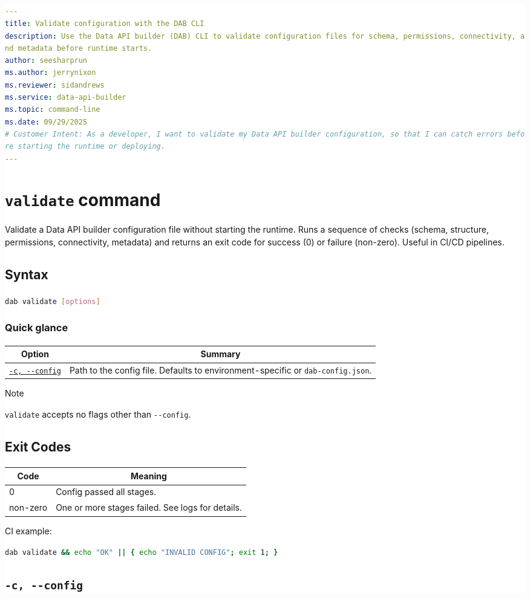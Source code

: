 ```yaml
---
title: Validate configuration with the DAB CLI
description: Use the Data API builder (DAB) CLI to validate configuration files for schema, permissions, connectivity, and metadata before runtime starts.
author: seesharprun
ms.author: jerrynixon
ms.reviewer: sidandrews
ms.service: data-api-builder
ms.topic: command-line
ms.date: 09/29/2025
# Customer Intent: As a developer, I want to validate my Data API builder configuration, so that I can catch errors before starting the runtime or deploying.
---
```


# `validate` command

Validate a Data API builder configuration file without starting the runtime. Runs a sequence of checks (schema, structure, permissions, connectivity, metadata) and returns an exit code for success (0) or failure (non-zero). Useful in CI/CD pipelines.

## Syntax

```bash
dab validate [options]
```

### Quick glance

| Option                         | Summary                                                                         |
| ------------------------------ | ------------------------------------------------------------------------------- |
| [`-c, --config`](#-c---config) | Path to the config file. Defaults to environment-specific or `dab-config.json`. |

> [!Note]
> `validate` accepts no flags other than `--config`.

## Exit Codes

| Code     | Meaning                                          |
| -------- | ------------------------------------------------ |
| 0        | Config passed all stages.                        |
| non-zero | One or more stages failed. See logs for details. |

CI example:

```bash
dab validate && echo "OK" || { echo "INVALID CONFIG"; exit 1; }
```

## `-c, --config`
